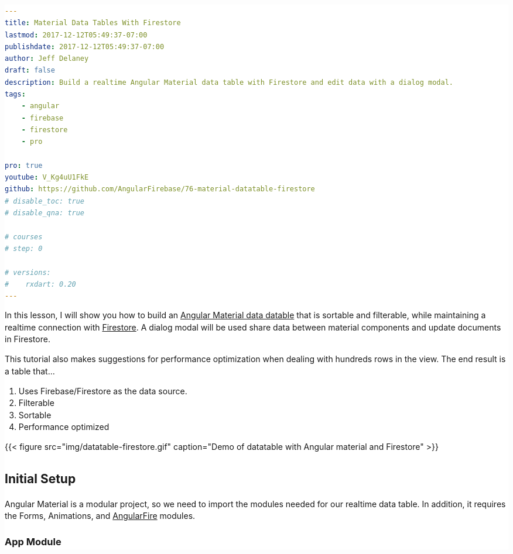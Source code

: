 ```yaml
---
title: Material Data Tables With Firestore
lastmod: 2017-12-12T05:49:37-07:00
publishdate: 2017-12-12T05:49:37-07:00
author: Jeff Delaney
draft: false
description: Build a realtime Angular Material data table with Firestore and edit data with a dialog modal.
tags: 
    - angular
    - firebase
    - firestore
    - pro

pro: true
youtube: V_Kg4uU1FkE
github: https://github.com/AngularFirebase/76-material-datatable-firestore
# disable_toc: true
# disable_qna: true

# courses
# step: 0

# versions:
#    rxdart: 0.20
---
```


In this lesson, I will show you how to build an [Angular Material data datable](https://material.angular.io/components/table/overview) that is sortable and filterable, while maintaining a realtime connection with [Firestore](https://firebase.google.com/docs/firestore/). A dialog modal will be used share data between material components and update documents in Firestore. 

This tutorial also makes suggestions for performance optimization when dealing with hundreds rows in the view. The end result is a table that...

1. Uses Firebase/Firestore as the data source. 
2. Filterable
3. Sortable
4. Performance optimized


{{< figure src="img/datatable-firestore.gif" caption="Demo of datatable with Angular material and Firestore" >}}
 

## Initial Setup

Angular Material is a modular project, so we need to import the modules needed for our realtime data table. In addition, it requires the Forms, Animations, and [AngularFire](https://github.com/angular/angularfire2) modules. 

### App Module
